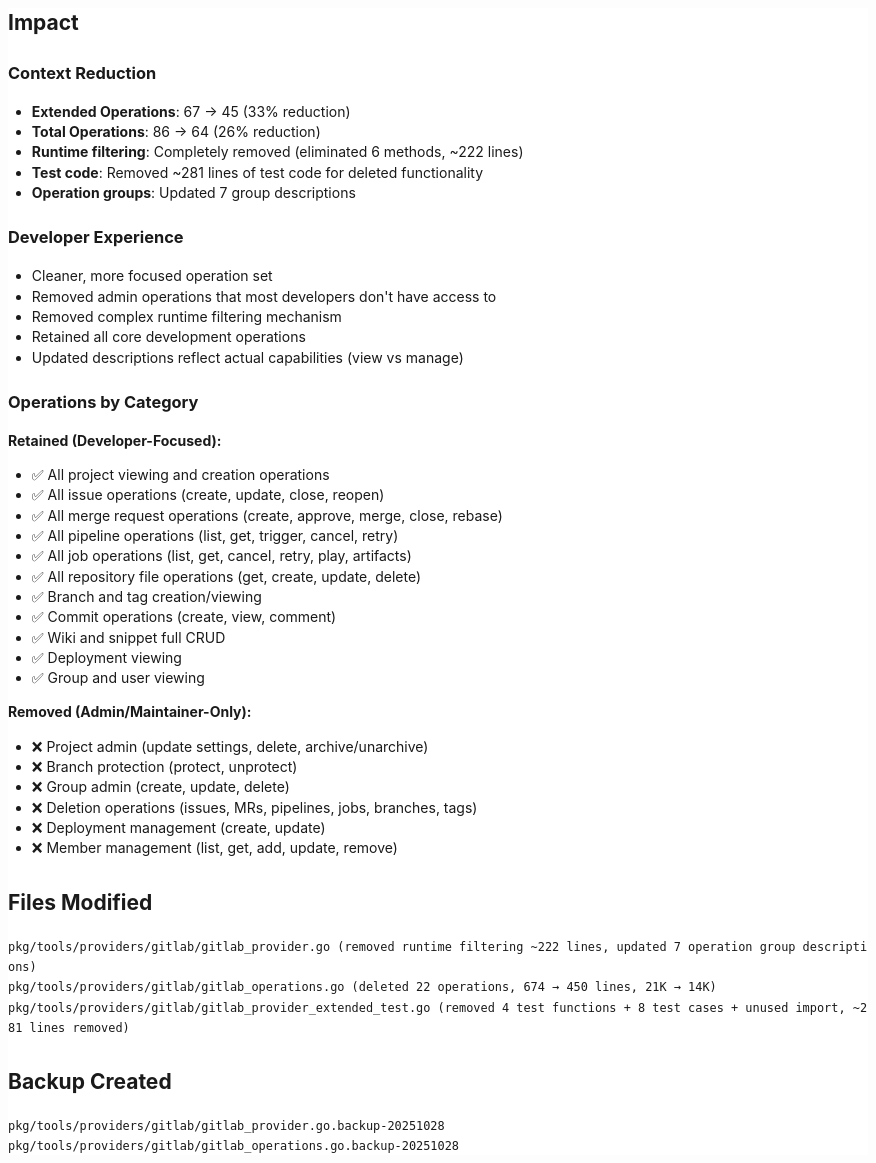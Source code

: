## Impact

### Context Reduction
- **Extended Operations**: 67 → 45 (33% reduction)
- **Total Operations**: 86 → 64 (26% reduction)
- **Runtime filtering**: Completely removed (eliminated 6 methods, ~222 lines)
- **Test code**: Removed ~281 lines of test code for deleted functionality
- **Operation groups**: Updated 7 group descriptions

### Developer Experience
- Cleaner, more focused operation set
- Removed admin operations that most developers don't have access to
- Removed complex runtime filtering mechanism
- Retained all core development operations
- Updated descriptions reflect actual capabilities (view vs manage)

### Operations by Category
**Retained (Developer-Focused):**
- ✅ All project viewing and creation operations
- ✅ All issue operations (create, update, close, reopen)
- ✅ All merge request operations (create, approve, merge, close, rebase)
- ✅ All pipeline operations (list, get, trigger, cancel, retry)
- ✅ All job operations (list, get, cancel, retry, play, artifacts)
- ✅ All repository file operations (get, create, update, delete)
- ✅ Branch and tag creation/viewing
- ✅ Commit operations (create, view, comment)
- ✅ Wiki and snippet full CRUD
- ✅ Deployment viewing
- ✅ Group and user viewing

**Removed (Admin/Maintainer-Only):**
- ❌ Project admin (update settings, delete, archive/unarchive)
- ❌ Branch protection (protect, unprotect)
- ❌ Group admin (create, update, delete)
- ❌ Deletion operations (issues, MRs, pipelines, jobs, branches, tags)
- ❌ Deployment management (create, update)
- ❌ Member management (list, get, add, update, remove)

## Files Modified
```
pkg/tools/providers/gitlab/gitlab_provider.go (removed runtime filtering ~222 lines, updated 7 operation group descriptions)
pkg/tools/providers/gitlab/gitlab_operations.go (deleted 22 operations, 674 → 450 lines, 21K → 14K)
pkg/tools/providers/gitlab/gitlab_provider_extended_test.go (removed 4 test functions + 8 test cases + unused import, ~281 lines removed)
```

## Backup Created
```
pkg/tools/providers/gitlab/gitlab_provider.go.backup-20251028
pkg/tools/providers/gitlab/gitlab_operations.go.backup-20251028
```
